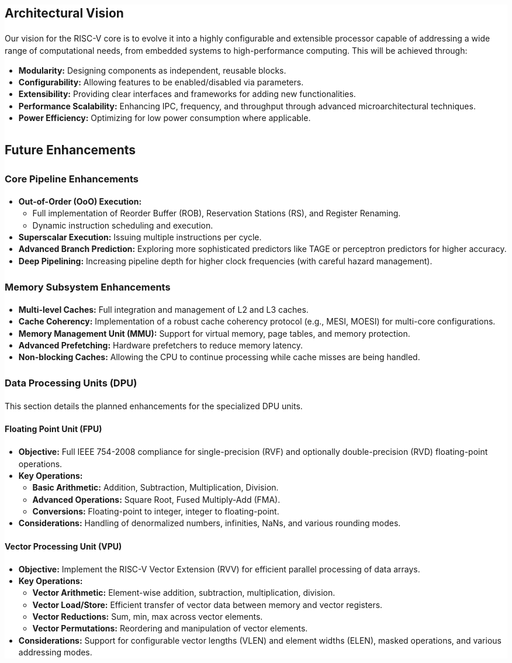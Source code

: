 ## Architectural Vision
Our vision for the RISC-V core is to evolve it into a highly configurable and extensible processor capable of addressing a wide range of computational needs, from embedded systems to high-performance computing. This will be achieved through:
- **Modularity:** Designing components as independent, reusable blocks.
- **Configurability:** Allowing features to be enabled/disabled via parameters.
- **Extensibility:** Providing clear interfaces and frameworks for adding new functionalities.
- **Performance Scalability:** Enhancing IPC, frequency, and throughput through advanced microarchitectural techniques.
- **Power Efficiency:** Optimizing for low power consumption where applicable.

## Future Enhancements

### Core Pipeline Enhancements
- **Out-of-Order (OoO) Execution:**
  - Full implementation of Reorder Buffer (ROB), Reservation Stations (RS), and Register Renaming.
  - Dynamic instruction scheduling and execution.
- **Superscalar Execution:** Issuing multiple instructions per cycle.
- **Advanced Branch Prediction:** Exploring more sophisticated predictors like TAGE or perceptron predictors for higher accuracy.
- **Deep Pipelining:** Increasing pipeline depth for higher clock frequencies (with careful hazard management).

### Memory Subsystem Enhancements
- **Multi-level Caches:** Full integration and management of L2 and L3 caches.
- **Cache Coherency:** Implementation of a robust cache coherency protocol (e.g., MESI, MOESI) for multi-core configurations.
- **Memory Management Unit (MMU):** Support for virtual memory, page tables, and memory protection.
- **Advanced Prefetching:** Hardware prefetchers to reduce memory latency.
- **Non-blocking Caches:** Allowing the CPU to continue processing while cache misses are being handled.

### Data Processing Units (DPU)
This section details the planned enhancements for the specialized DPU units.

#### Floating Point Unit (FPU)
- **Objective:** Full IEEE 754-2008 compliance for single-precision (RVF) and optionally double-precision (RVD) floating-point operations.
- **Key Operations:**
  - **Basic Arithmetic:** Addition, Subtraction, Multiplication, Division.
  - **Advanced Operations:** Square Root, Fused Multiply-Add (FMA).
  - **Conversions:** Floating-point to integer, integer to floating-point.
- **Considerations:** Handling of denormalized numbers, infinities, NaNs, and various rounding modes.

#### Vector Processing Unit (VPU)
- **Objective:** Implement the RISC-V Vector Extension (RVV) for efficient parallel processing of data arrays.
- **Key Operations:**
  - **Vector Arithmetic:** Element-wise addition, subtraction, multiplication, division.
  - **Vector Load/Store:** Efficient transfer of vector data between memory and vector registers.
  - **Vector Reductions:** Sum, min, max across vector elements.
  - **Vector Permutations:** Reordering and manipulation of vector elements.
- **Considerations:** Support for configurable vector lengths (VLEN) and element widths (ELEN), masked operations, and various addressing modes.
